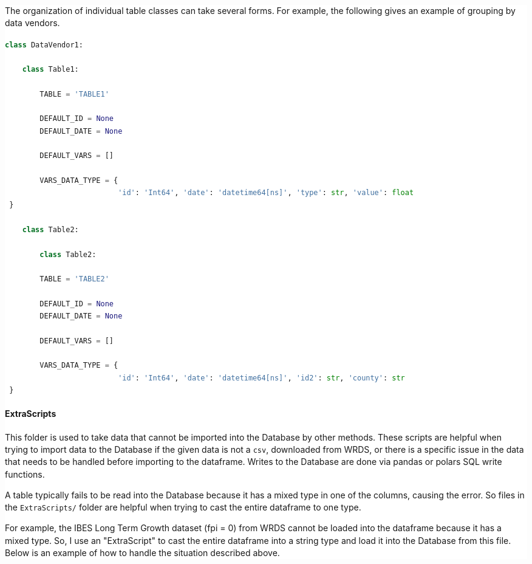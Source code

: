The organization of individual table classes can take several forms. For example, the following gives an example of grouping by data vendors.

```python
class DataVendor1:

    class Table1:

        TABLE = 'TABLE1'

        DEFAULT_ID = None
        DEFAULT_DATE = None

        DEFAULT_VARS = []

        VARS_DATA_TYPE = {
                          'id': 'Int64', 'date': 'datetime64[ns]', 'type': str, 'value': float
 }

    class Table2:

        class Table2:

        TABLE = 'TABLE2'

        DEFAULT_ID = None
        DEFAULT_DATE = None

        DEFAULT_VARS = []

        VARS_DATA_TYPE = {
                          'id': 'Int64', 'date': 'datetime64[ns]', 'id2': str, 'county': str
 }
```

#### ExtraScripts 

This folder is used to take data that cannot be imported into the Database by other methods. These scripts are helpful
when trying to import data to the Database if the given data is not a `csv`, downloaded from WRDS, or there is a specific 
issue in the data that needs to be handled before importing to the dataframe. Writes to the Database are done via pandas or 
polars SQL write functions.

A table typically fails to be read into the Database because it has a mixed type in one of the columns, causing the error. So files in the `ExtraScripts/` folder are helpful when trying to cast the entire dataframe to one type.

For example, the IBES Long Term Growth dataset (fpi = 0) from WRDS cannot be loaded into the dataframe because it has a mixed type.
So, I use an "ExtraScript" to cast the entire dataframe into a string type and load it into the Database from this file. Below is an example of how to handle the situation described above.
